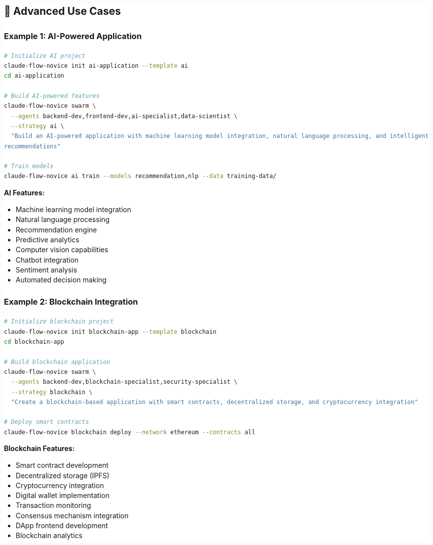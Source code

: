 
## 🚀 Advanced Use Cases

### Example 1: AI-Powered Application

```bash
# Initialize AI project
claude-flow-novice init ai-application --template ai
cd ai-application

# Build AI-powered features
claude-flow-novice swarm \
  --agents backend-dev,frontend-dev,ai-specialist,data-scientist \
  --strategy ai \
  "Build an AI-powered application with machine learning model integration, natural language processing, and intelligent recommendations"

# Train models
claude-flow-novice ai train --models recommendation,nlp --data training-data/
```

**AI Features:**
- Machine learning model integration
- Natural language processing
- Recommendation engine
- Predictive analytics
- Computer vision capabilities
- Chatbot integration
- Sentiment analysis
- Automated decision making

### Example 2: Blockchain Integration

```bash
# Initialize blockchain project
claude-flow-novice init blockchain-app --template blockchain
cd blockchain-app

# Build blockchain application
claude-flow-novice swarm \
  --agents backend-dev,blockchain-specialist,security-specialist \
  --strategy blockchain \
  "Create a blockchain-based application with smart contracts, decentralized storage, and cryptocurrency integration"

# Deploy smart contracts
claude-flow-novice blockchain deploy --network ethereum --contracts all
```

**Blockchain Features:**
- Smart contract development
- Decentralized storage (IPFS)
- Cryptocurrency integration
- Digital wallet implementation
- Transaction monitoring
- Consensus mechanism integration
- DApp frontend development
- Blockchain analytics
